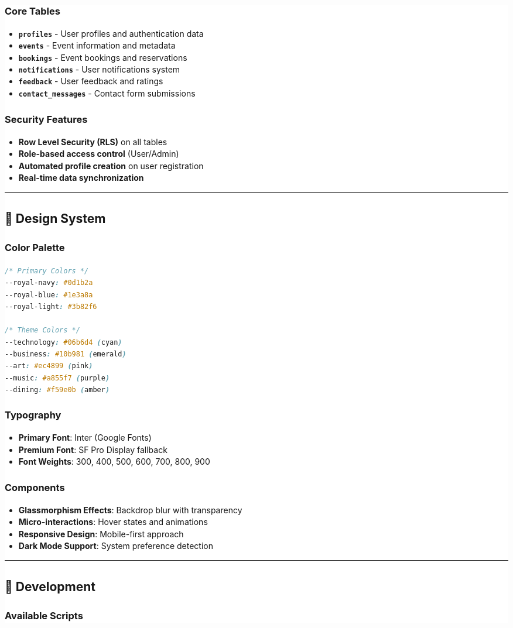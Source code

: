### Core Tables
- **`profiles`** - User profiles and authentication data
- **`events`** - Event information and metadata
- **`bookings`** - Event bookings and reservations
- **`notifications`** - User notifications system
- **`feedback`** - User feedback and ratings
- **`contact_messages`** - Contact form submissions

### Security Features
- **Row Level Security (RLS)** on all tables
- **Role-based access control** (User/Admin)
- **Automated profile creation** on user registration
- **Real-time data synchronization**

---

## 🎨 Design System

### Color Palette
```css
/* Primary Colors */
--royal-navy: #0d1b2a
--royal-blue: #1e3a8a
--royal-light: #3b82f6

/* Theme Colors */
--technology: #06b6d4 (cyan)
--business: #10b981 (emerald)
--art: #ec4899 (pink)
--music: #a855f7 (purple)
--dining: #f59e0b (amber)
```

### Typography
- **Primary Font**: Inter (Google Fonts)
- **Premium Font**: SF Pro Display fallback
- **Font Weights**: 300, 400, 500, 600, 700, 800, 900

### Components
- **Glassmorphism Effects**: Backdrop blur with transparency
- **Micro-interactions**: Hover states and animations
- **Responsive Design**: Mobile-first approach
- **Dark Mode Support**: System preference detection

---

## 🔧 Development

### Available Scripts
